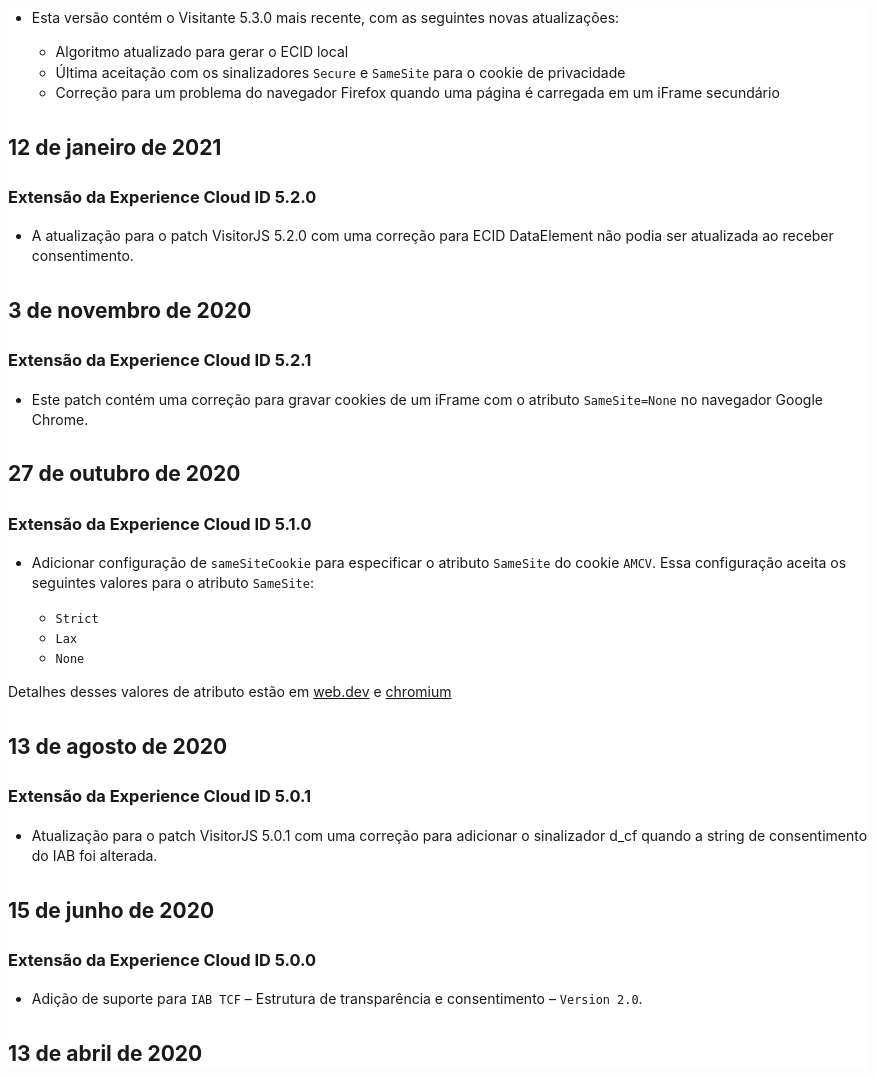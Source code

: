* Esta versão contém o Visitante 5.3.0 mais recente, com as seguintes novas atualizações:

   * Algoritmo atualizado para gerar o ECID local
   * Última aceitação com os sinalizadores `Secure` e `SameSite` para o cookie de privacidade
   * Correção para um problema do navegador Firefox quando uma página é carregada em um iFrame secundário

## 12 de janeiro de 2021

### Extensão da Experience Cloud ID 5.2.0

* A atualização para o patch VisitorJS 5.2.0 com uma correção para ECID DataElement não podia ser atualizada ao receber consentimento.

## 3 de novembro de 2020

### Extensão da Experience Cloud ID 5.2.1

* Este patch contém uma correção para gravar cookies de um iFrame com o atributo `SameSite=None` no navegador Google Chrome.

## 27 de outubro de 2020

### Extensão da Experience Cloud ID 5.1.0

* Adicionar configuração de `sameSiteCookie` para especificar o atributo `SameSite` do cookie `AMCV`. Essa configuração aceita os seguintes valores para o atributo `SameSite`:

   * `Strict`
   * `Lax`
   * `None`

Detalhes desses valores de atributo estão em [web.dev](https://web.dev/samesite-cookies-explained/) e [chromium](https://www.chromium.org/updates/same-site)


## 13 de agosto de 2020

### Extensão da Experience Cloud ID 5.0.1

* Atualização para o patch VisitorJS 5.0.1 com uma correção para adicionar o sinalizador d_cf quando a string de consentimento do IAB foi alterada.

## 15 de junho de 2020

### Extensão da Experience Cloud ID 5.0.0

* Adição de suporte para `IAB TCF` – Estrutura de transparência e consentimento – `Version 2.0`.

## 13 de abril de 2020
